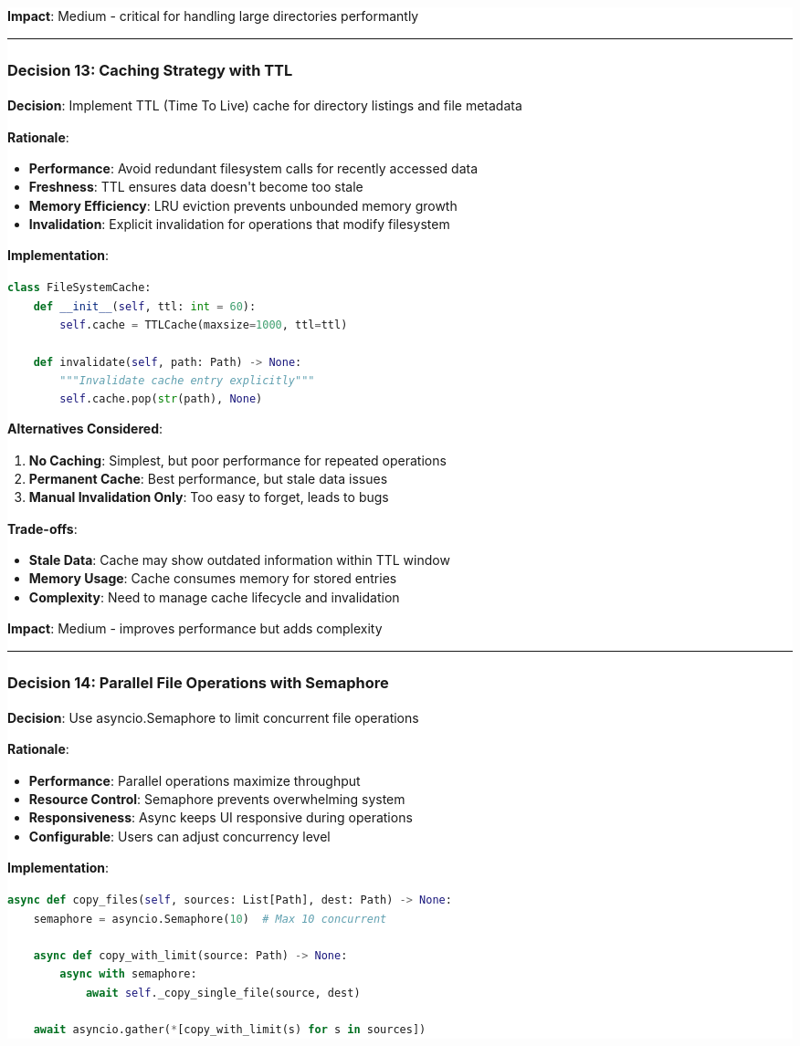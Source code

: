 **Impact**: Medium - critical for handling large directories performantly

---

### Decision 13: Caching Strategy with TTL

**Decision**: Implement TTL (Time To Live) cache for directory listings and file metadata

**Rationale**:
- **Performance**: Avoid redundant filesystem calls for recently accessed data
- **Freshness**: TTL ensures data doesn't become too stale
- **Memory Efficiency**: LRU eviction prevents unbounded memory growth
- **Invalidation**: Explicit invalidation for operations that modify filesystem

**Implementation**:
```python
class FileSystemCache:
    def __init__(self, ttl: int = 60):
        self.cache = TTLCache(maxsize=1000, ttl=ttl)

    def invalidate(self, path: Path) -> None:
        """Invalidate cache entry explicitly"""
        self.cache.pop(str(path), None)
```

**Alternatives Considered**:
1. **No Caching**: Simplest, but poor performance for repeated operations
2. **Permanent Cache**: Best performance, but stale data issues
3. **Manual Invalidation Only**: Too easy to forget, leads to bugs

**Trade-offs**:
- **Stale Data**: Cache may show outdated information within TTL window
- **Memory Usage**: Cache consumes memory for stored entries
- **Complexity**: Need to manage cache lifecycle and invalidation

**Impact**: Medium - improves performance but adds complexity

---

### Decision 14: Parallel File Operations with Semaphore

**Decision**: Use asyncio.Semaphore to limit concurrent file operations

**Rationale**:
- **Performance**: Parallel operations maximize throughput
- **Resource Control**: Semaphore prevents overwhelming system
- **Responsiveness**: Async keeps UI responsive during operations
- **Configurable**: Users can adjust concurrency level

**Implementation**:
```python
async def copy_files(self, sources: List[Path], dest: Path) -> None:
    semaphore = asyncio.Semaphore(10)  # Max 10 concurrent

    async def copy_with_limit(source: Path) -> None:
        async with semaphore:
            await self._copy_single_file(source, dest)

    await asyncio.gather(*[copy_with_limit(s) for s in sources])
```
